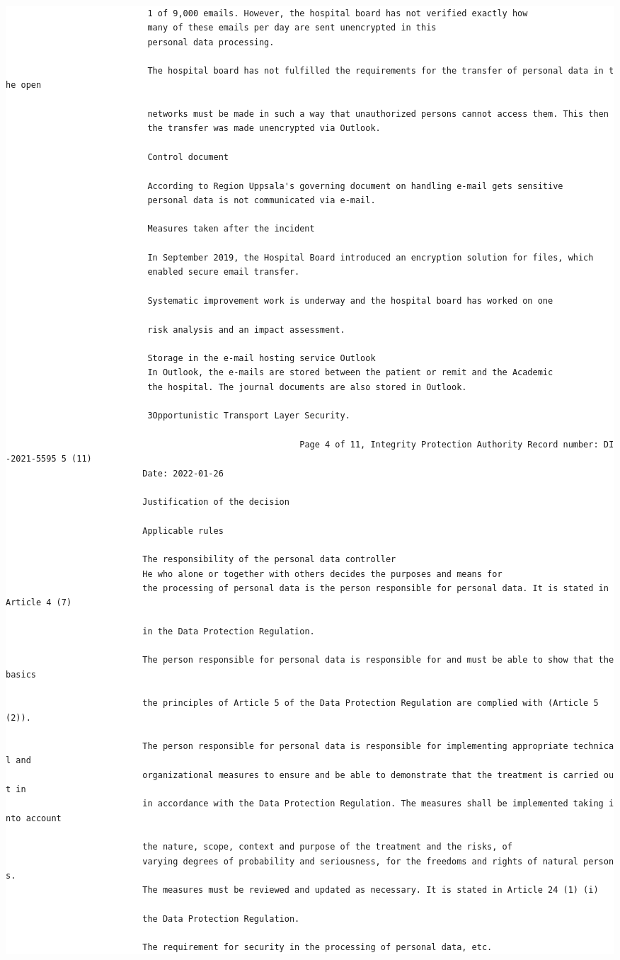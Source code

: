                                 1 of 9,000 emails. However, the hospital board has not verified exactly how
                                many of these emails per day are sent unencrypted in this
                                personal data processing.

                                The hospital board has not fulfilled the requirements for the transfer of personal data in the open

                                networks must be made in such a way that unauthorized persons cannot access them. This then
                                the transfer was made unencrypted via Outlook.

                                Control document

                                According to Region Uppsala's governing document on handling e-mail gets sensitive
                                personal data is not communicated via e-mail.

                                Measures taken after the incident

                                In September 2019, the Hospital Board introduced an encryption solution for files, which
                                enabled secure email transfer.

                                Systematic improvement work is underway and the hospital board has worked on one

                                risk analysis and an impact assessment.

                                Storage in the e-mail hosting service Outlook
                                In Outlook, the e-mails are stored between the patient or remit and the Academic
                                the hospital. The journal documents are also stored in Outlook.

                                3Opportunistic Transport Layer Security.

                                                              Page 4 of 11, Integrity Protection Authority Record number: DI-2021-5595 5 (11)
                               Date: 2022-01-26

                               Justification of the decision

                               Applicable rules

                               The responsibility of the personal data controller
                               He who alone or together with others decides the purposes and means for
                               the processing of personal data is the person responsible for personal data. It is stated in Article 4 (7)

                               in the Data Protection Regulation.

                               The person responsible for personal data is responsible for and must be able to show that the basics

                               the principles of Article 5 of the Data Protection Regulation are complied with (Article 5 (2)).

                               The person responsible for personal data is responsible for implementing appropriate technical and
                               organizational measures to ensure and be able to demonstrate that the treatment is carried out in
                               in accordance with the Data Protection Regulation. The measures shall be implemented taking into account

                               the nature, scope, context and purpose of the treatment and the risks, of
                               varying degrees of probability and seriousness, for the freedoms and rights of natural persons.
                               The measures must be reviewed and updated as necessary. It is stated in Article 24 (1) (i)

                               the Data Protection Regulation.

                               The requirement for security in the processing of personal data, etc.
